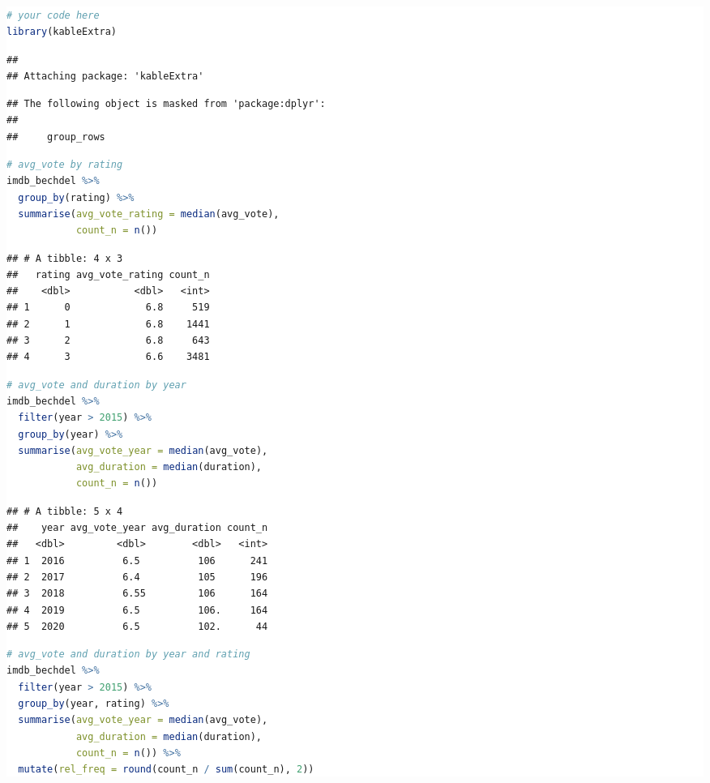 ```r
# your code here
library(kableExtra)
```

```
## 
## Attaching package: 'kableExtra'
```

```
## The following object is masked from 'package:dplyr':
## 
##     group_rows
```

```r
# avg_vote by rating
imdb_bechdel %>%
  group_by(rating) %>%
  summarise(avg_vote_rating = median(avg_vote),
            count_n = n()) 
```

```
## # A tibble: 4 x 3
##   rating avg_vote_rating count_n
##    <dbl>           <dbl>   <int>
## 1      0             6.8     519
## 2      1             6.8    1441
## 3      2             6.8     643
## 4      3             6.6    3481
```

```r
# avg_vote and duration by year
imdb_bechdel %>%
  filter(year > 2015) %>%
  group_by(year) %>%
  summarise(avg_vote_year = median(avg_vote),
            avg_duration = median(duration),
            count_n = n())  
```

```
## # A tibble: 5 x 4
##    year avg_vote_year avg_duration count_n
##   <dbl>         <dbl>        <dbl>   <int>
## 1  2016          6.5          106      241
## 2  2017          6.4          105      196
## 3  2018          6.55         106      164
## 4  2019          6.5          106.     164
## 5  2020          6.5          102.      44
```

```r
# avg_vote and duration by year and rating
imdb_bechdel %>%
  filter(year > 2015) %>%
  group_by(year, rating) %>%
  summarise(avg_vote_year = median(avg_vote),
            avg_duration = median(duration),
            count_n = n()) %>%
  mutate(rel_freq = round(count_n / sum(count_n), 2))
```
